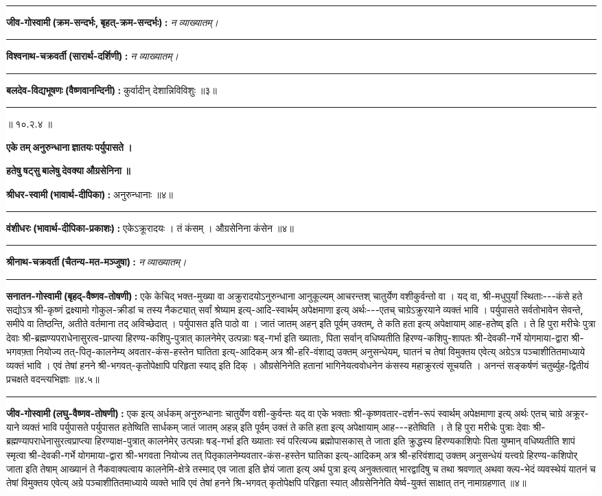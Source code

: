 
______


**जीव-गोस्वामी (क्रम-सन्दर्भः, बृहत्-क्रम-सन्दर्भः) :** *न व्याख्यातम्।*


______


**विश्वनाथ-चक्रवर्ती (सारार्थ-दर्शिणी) :** *न व्याख्यातम्।*


______


**बलदेव-विद्यभूषणः (वैष्णवानन्दिनी) :** कुर्वादीन् देशान्निविविशुः ॥३॥


______


॥ १०.२.४ ॥

**एके तम् अनुरुन्धाना ज्ञातयः पर्युपासते ।**

**हतेषु षट्सु बालेषु देवक्या औग्रसेनिना ॥**

**श्रीधर-स्वामी (भावार्थ-दीपिका) :** अनुरुन्धानाः ॥४॥


______


**वंशीधरः (भावार्थ-दीपिका-प्रकाशः) :** एकेऽक्रूरादयः । तं कंसम् । औग्रसेनिना कंसेन ॥४॥


______


**श्रीनाथ-चक्रवर्ती (चैतन्य-मत-मञ्जुषा) :** *न व्याख्यातम्।*


______


**सनातन-गोस्वामी (बृहद्-वैष्णव-तोषणी) :** एके केचिद् भक्त-मुख्या वा अक्रुरादयोऽनुरुन्धाना आनुकूल्यम् आचरन्तश् चातुर्येण वशीकुर्वन्तो वा । यद् वा, श्री-मधुपुर्यां स्थिताः---कंसे हते सद्योऽत्र श्री-कृष्णं द्रक्ष्यामो गोकुल-क्रीडां च तस्य नैकट्यात् सर्वां श्रेष्याम इत्य्-आदि-स्वार्थम् अपेक्षमाणा इत्य् अर्थः---एतच् चाग्रेऽक्रुरयाने व्यक्तं भावि । पर्युपासते सर्वतोभावेन सेवन्ते, समीपे वा तिष्ठन्ति, अतीते वर्तमाना तद् अविच्छेदात् । पर्युपासत इति पाठो वा । जातं जातम् अहन् इति पूर्वम् उक्तम्, ते कति हता इत्य् अपेक्षायाम् आह-हतेष्व् इति । ते हि पुरा मरीचेः पुत्रा देवाः श्री-ब्रह्मण्यपराधेनासुरत्व-प्राप्त्या हिरण्य-कशिपु-पुत्रात् कालनेमेर् उत्पन्नाः षड्-गर्भा इति ख्याताः, पिता सर्वान् वधिष्यतीति हिरण्य-कशिपु-शापतः श्री-देवकी-गर्भे योगमाया-द्वारा श्री-भगवफ़्ता नियोज्य तत्-पितृ-कालनेम्य् अवतार-कंस-हस्तेन घातिता इत्य्-आदिकम् अत्र श्री-हरि-वंशाद्य् उक्तम् अनुसन्धेयम्, घातनं च तेषां विमुक्तय एवेत्य् अग्रेऽत्र पञ्चाशीतितमाध्याये व्यक्तं भावि । एवं तेषां हनने श्री-भगवत्-कृतोपेक्षापि परिहृता स्याद् इति दिक् । औग्रसेनिनेति हतानां भागिनेयत्ववोधनेन कंसस्य महाक्रुरत्वं सूचयति । अनन्तं सङ्कर्षणं चतुर्ब्युह-द्वितीयं प्रचक्षते वदन्त्यभिज्ञाः ॥४.५॥


______


**जीव-गोस्वामी (लघु-वैष्णव-तोषणी) :** एक इत्य् अर्धकम् अनुरुन्धानाः चातुर्येण वशी-कुर्वन्तः यद् वा एके भक्ताः श्री-कृष्णवतार-दर्शन-रूपं स्वार्थम् अपेक्षमाणा इत्य् अर्थः एतच् चाग्रे अक्रूर-याने व्यक्तं भावि पर्युपासते पर्युपासत हतेष्विति सार्धकम् जातं जातम् अहन्न् इति पूर्वम् उक्तं ते कति हता इत्य् अपेक्षायाम् आह---हतेष्विति । ते हि पुरा मरीचेः पुत्राः देवाः श्री-ब्रह्मण्यापराधेनासुरत्वप्राप्त्या हिरण्याक्ष-पुत्रात् कालनेमेर् उत्पन्नाः षड्-गर्भा इति ख्याताः स्वं परित्यज्य ब्रह्मोपासकास् ते जाता इति क्रुद्धस्य हिरण्यकाशिपोः पिता युष्मान् वधिष्यतीति शापं स्मृत्वा श्री-देवकी-गर्भे योगमाया-द्वारा श्री-भगवता नियोज्य तत् पितृकालनेम्यवतार-कंस-हस्तेन घातिका इत्य्-आदिकम् अत्र श्री-हरिवंशाद्य् उक्तम् अनुसन्धेयं यत्त्वग्रे हिरण्य-कशिपोर् जाता इति तेषाम् आख्यानं ते नैकवाक्यत्वाय कालनेमि-क्षेत्रे तस्माद् एव जाता इति ज्ञेयं जाता इत्य् अर्थ पुत्रा इत्य् अनुक्तत्वात् भारद्वादिषु च तथा श्रवणात् अथवा क्ल्प-भेदं व्यवस्थेयं यातनं च तेषां विमुक्तय एवेत्य् अग्रे पञ्चाशीतितमाध्याये व्यक्ते भावि एवं तेषां हनने श्रि-भगवत् कृतोपेक्षपि परिहृता स्यात् औग्रसेनिनेति येर्ष्व-युक्तं साक्षात् तन् नामाग्रहणात् ॥४॥
